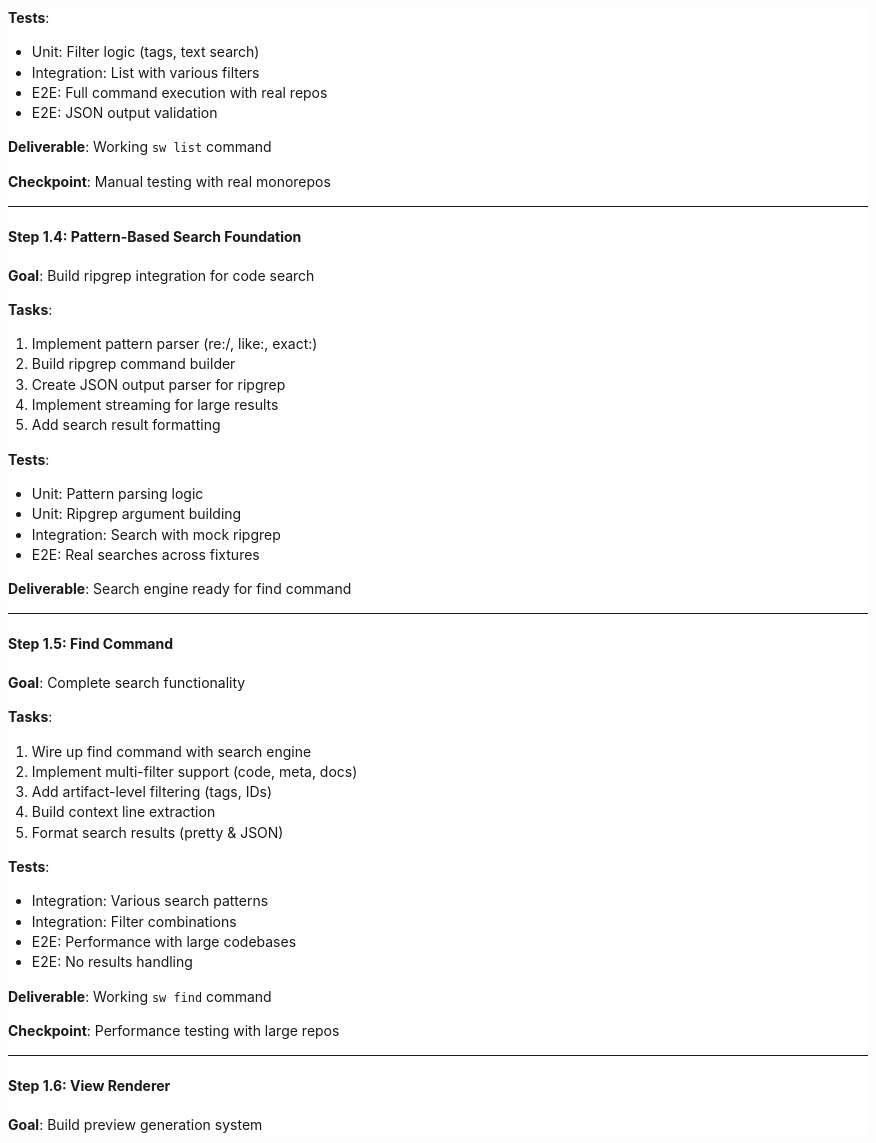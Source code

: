 **Tests**:
- Unit: Filter logic (tags, text search)
- Integration: List with various filters
- E2E: Full command execution with real repos
- E2E: JSON output validation

**Deliverable**: Working `sw list` command

**Checkpoint**: Manual testing with real monorepos

---

#### Step 1.4: Pattern-Based Search Foundation
**Goal**: Build ripgrep integration for code search

**Tasks**:
1. Implement pattern parser (re:/, like:, exact:)
2. Build ripgrep command builder
3. Create JSON output parser for ripgrep
4. Implement streaming for large results
5. Add search result formatting

**Tests**:
- Unit: Pattern parsing logic
- Unit: Ripgrep argument building
- Integration: Search with mock ripgrep
- E2E: Real searches across fixtures

**Deliverable**: Search engine ready for find command

---

#### Step 1.5: Find Command
**Goal**: Complete search functionality

**Tasks**:
1. Wire up find command with search engine
2. Implement multi-filter support (code, meta, docs)
3. Add artifact-level filtering (tags, IDs)
4. Build context line extraction
5. Format search results (pretty & JSON)

**Tests**:
- Integration: Various search patterns
- Integration: Filter combinations
- E2E: Performance with large codebases
- E2E: No results handling

**Deliverable**: Working `sw find` command

**Checkpoint**: Performance testing with large repos

---

#### Step 1.6: View Renderer
**Goal**: Build preview generation system
